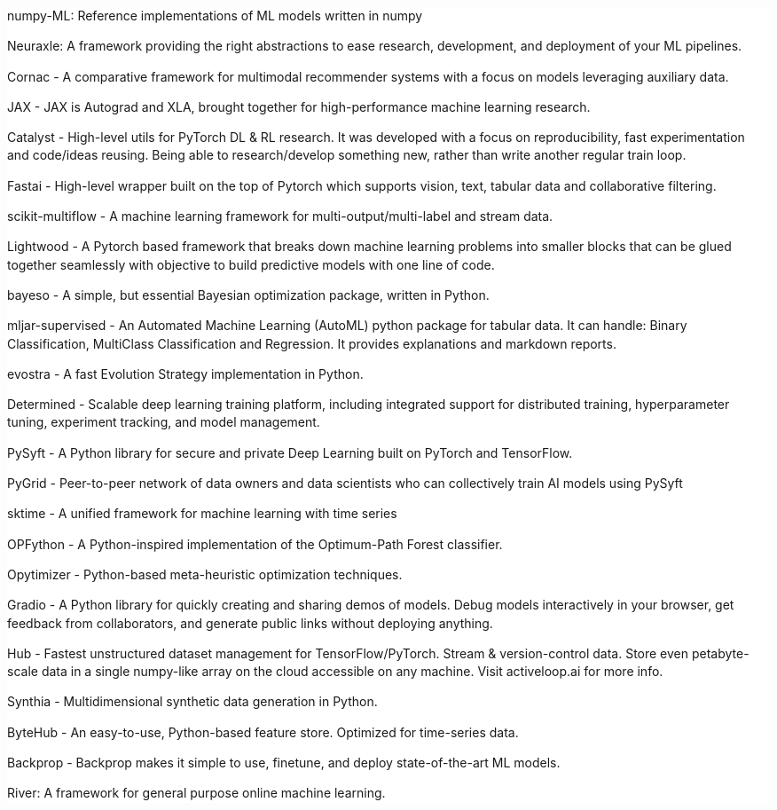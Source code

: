 numpy-ML: Reference implementations of ML models written in numpy

Neuraxle: A framework providing the right abstractions to ease research, development, and deployment of your ML pipelines.

Cornac - A comparative framework for multimodal recommender systems with a focus on models leveraging auxiliary data.

JAX - JAX is Autograd and XLA, brought together for high-performance machine learning research.

Catalyst - High-level utils for PyTorch DL & RL research. It was developed with a focus on reproducibility, fast experimentation and code/ideas reusing. Being able to research/develop something new, rather than write another regular train loop.

Fastai - High-level wrapper built on the top of Pytorch which supports vision, text, tabular data and collaborative filtering.

scikit-multiflow - A machine learning framework for multi-output/multi-label and stream data.

Lightwood - A Pytorch based framework that breaks down machine learning problems into smaller blocks that can be glued together seamlessly with objective to build predictive models with one line of code.

bayeso - A simple, but essential Bayesian optimization package, written in Python.

mljar-supervised - An Automated Machine Learning (AutoML) python package for tabular data. It can handle: Binary Classification, MultiClass Classification and Regression. It provides explanations and markdown reports.

evostra - A fast Evolution Strategy implementation in Python.

Determined - Scalable deep learning training platform, including integrated support for distributed training, hyperparameter tuning, experiment tracking, and model management.

PySyft - A Python library for secure and private Deep Learning built on PyTorch and TensorFlow.

PyGrid - Peer-to-peer network of data owners and data scientists who can collectively train AI models using PySyft

sktime - A unified framework for machine learning with time series

OPFython - A Python-inspired implementation of the Optimum-Path Forest classifier.

Opytimizer - Python-based meta-heuristic optimization techniques.

Gradio - A Python library for quickly creating and sharing demos of models. Debug models interactively in your browser, get feedback from collaborators, and generate public links without deploying anything.

Hub - Fastest unstructured dataset management for TensorFlow/PyTorch. Stream & version-control data. Store even petabyte-scale data in a single numpy-like array on the cloud accessible on any machine. Visit activeloop.ai for more info.

Synthia - Multidimensional synthetic data generation in Python.

ByteHub - An easy-to-use, Python-based feature store. Optimized for time-series data.

Backprop - Backprop makes it simple to use, finetune, and deploy state-of-the-art ML models.

River: A framework for general purpose online machine learning.
